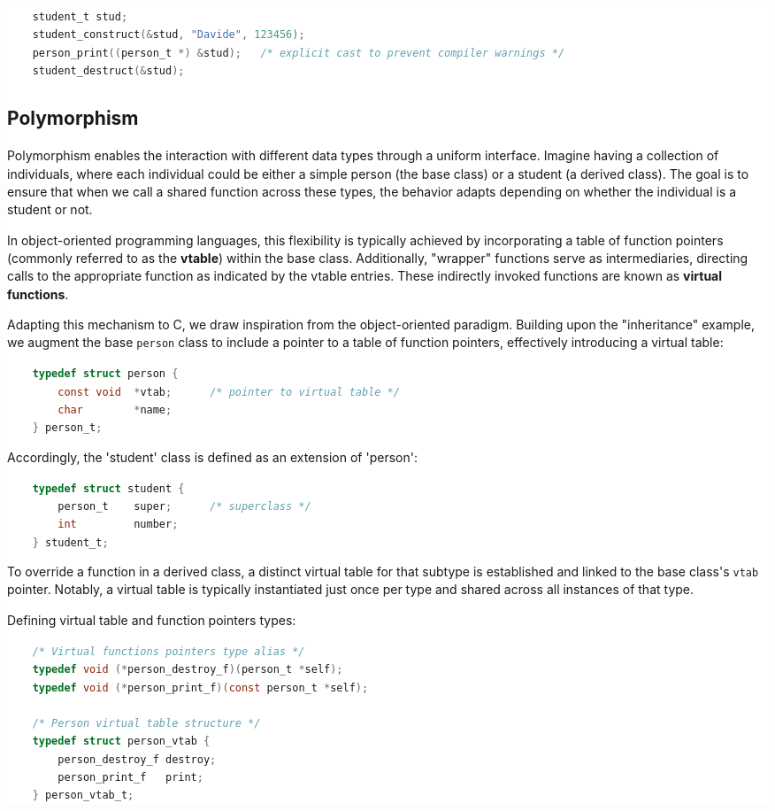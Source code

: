 ```c
    student_t stud;
    student_construct(&stud, "Davide", 123456);
    person_print((person_t *) &stud);   /* explicit cast to prevent compiler warnings */
    student_destruct(&stud);
```


## Polymorphism

Polymorphism enables the interaction with different data types through a uniform
interface. Imagine having a collection of individuals, where each individual
could be either a simple person (the base class) or a student (a derived class).
The goal is to ensure that when we call a shared function across these types,
the behavior adapts depending on whether the individual is a student or not.

In object-oriented programming languages, this flexibility is typically achieved
by incorporating a table of function pointers (commonly referred to as the
**vtable**) within the base class. Additionally, "wrapper" functions serve as
intermediaries, directing calls to the appropriate function as indicated by
the vtable entries. These indirectly invoked functions are known as **virtual
functions**.

Adapting this mechanism to C, we draw inspiration from the object-oriented
paradigm. Building upon the "inheritance" example, we augment the base `person`
class to include a pointer to a table of function pointers, effectively
introducing a virtual table:

```c
    typedef struct person {
        const void  *vtab;      /* pointer to virtual table */
        char        *name;
    } person_t;
```

Accordingly, the 'student' class is defined as an extension of 'person':

```c
    typedef struct student {
        person_t    super;      /* superclass */
        int         number;
    } student_t;
```


To override a function in a derived class, a distinct virtual table for that
subtype is established and linked to the base class's `vtab` pointer. Notably, a
virtual table is typically instantiated just once per type and shared across all
instances of that type.

Defining virtual table and function pointers types:

```c
    /* Virtual functions pointers type alias */
    typedef void (*person_destroy_f)(person_t *self);
    typedef void (*person_print_f)(const person_t *self);

    /* Person virtual table structure */
    typedef struct person_vtab {
        person_destroy_f destroy;
        person_print_f   print;
    } person_vtab_t;
```
